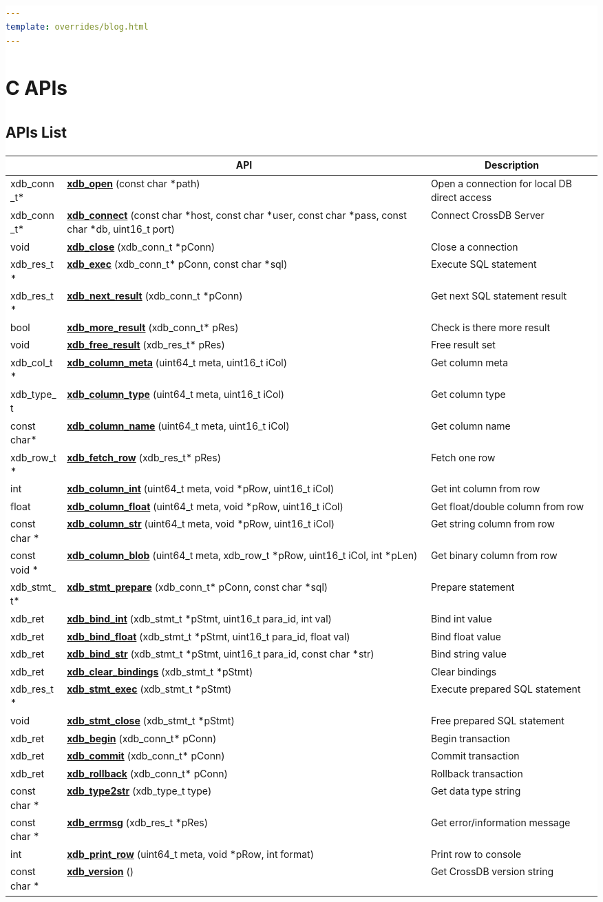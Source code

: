 ```yaml
---
template: overrides/blog.html
---
```


# C APIs

## APIs List

|            | **API**               | **Description**
 ----        | ----                  | ----
xdb_conn_t*  | [**xdb_open**](#xdb_open) (const char *path)		| Open a connection for local DB direct access
xdb_conn_t*  | [**xdb_connect**](#xdb_connect) (const char *host, const char *user, const char *pass, const char *db, uint16_t port)		| Connect CrossDB Server
void         | [**xdb_close**](#xdb_close) (xdb_conn_t *pConn)	| Close a connection
xdb_res_t*   | [**xdb_exec**](#xdb_exec) (xdb_conn_t* pConn, const char *sql) 		| Execute SQL statement
xdb_res_t*   | [**xdb_next_result**](#xdb_next_result) (xdb_conn_t *pConn) | Get next SQL statement result
bool         | [**xdb_more_result**](#xdb_more_result) (xdb_conn_t* pRes)  | Check is there more result
void      	 | [**xdb_free_result**](#xdb_free_result) (xdb_res_t* pRes)   | Free result set
xdb_col_t*   | [**xdb_column_meta**](#xdb_column_meta) (uint64_t meta, uint16_t iCol)	| Get column meta
xdb_type_t   | [**xdb_column_type**](#xdb_column_type) (uint64_t meta, uint16_t iCol)	| Get column type
const char*  | [**xdb_column_name**](#xdb_column_name) (uint64_t meta, uint16_t iCol)	| Get column name
xdb_row_t*   | [**xdb_fetch_row**](#xdb_fetch_row) (xdb_res_t* pRes)       | Fetch one row
int          | [**xdb_column_int**](#xdb_column_int) (uint64_t meta, void *pRow, uint16_t iCol)     	| Get int column from row
float        | [**xdb_column_float**](#xdb_column_float) (uint64_t meta, void *pRow, uint16_t iCol) 	| Get float/double column from row
const char * | [**xdb_column_str**](#xdb_column_str) (uint64_t meta, void *pRow, uint16_t iCol)       	| Get string column from row
const void * | [**xdb_column_blob**](#xdb_column_blob) (uint64_t meta, xdb_row_t *pRow, uint16_t iCol, int *pLen) | Get binary column from row
xdb_stmt_t*  | [**xdb_stmt_prepare**](#xdb_stmt_prepare) (xdb_conn_t* pConn, const char *sql) 		 	| Prepare statement
xdb_ret      | [**xdb_bind_int**](#xdb_bind_int) (xdb_stmt_t *pStmt, uint16_t para_id, int val)	| Bind int value
xdb_ret      | [**xdb_bind_float**](#xdb_bind_float) (xdb_stmt_t *pStmt, uint16_t para_id, float val) | Bind float value
xdb_ret      | [**xdb_bind_str**](#xdb_bind_str) (xdb_stmt_t *pStmt, uint16_t para_id, const char *str) | Bind string value
xdb_ret      | [**xdb_clear_bindings**](#xdb_clear_bindings) (xdb_stmt_t *pStmt) | Clear bindings
xdb_res_t*   | [**xdb_stmt_exec**](#xdb_stmt_exec) (xdb_stmt_t *pStmt)				| Execute prepared SQL statement
void         | [**xdb_stmt_close**](#xdb_stmt_close) (xdb_stmt_t *pStmt)			| Free prepared SQL statement
xdb_ret      | [**xdb_begin**](#xdb_begin) (xdb_conn_t* pConn)						| Begin transaction
xdb_ret      | [**xdb_commit**](#xdb_commit) (xdb_conn_t* pConn)					| Commit transaction
xdb_ret      | [**xdb_rollback**](#xdb_rollback) (xdb_conn_t* pConn)				| Rollback transaction
const char * | [**xdb_type2str**](#xdb_type2str) (xdb_type_t type)					| Get data type string
const char * | [**xdb_errmsg**](#xdb_errmsg) (xdb_res_t *pRes)						| Get error/information message
int          | [**xdb_print_row**](#xdb_print_row) (uint64_t meta, void *pRow, int format) 	| Print row to console
const char * | [**xdb_version**](#xdb_version) ()									| Get CrossDB version string
